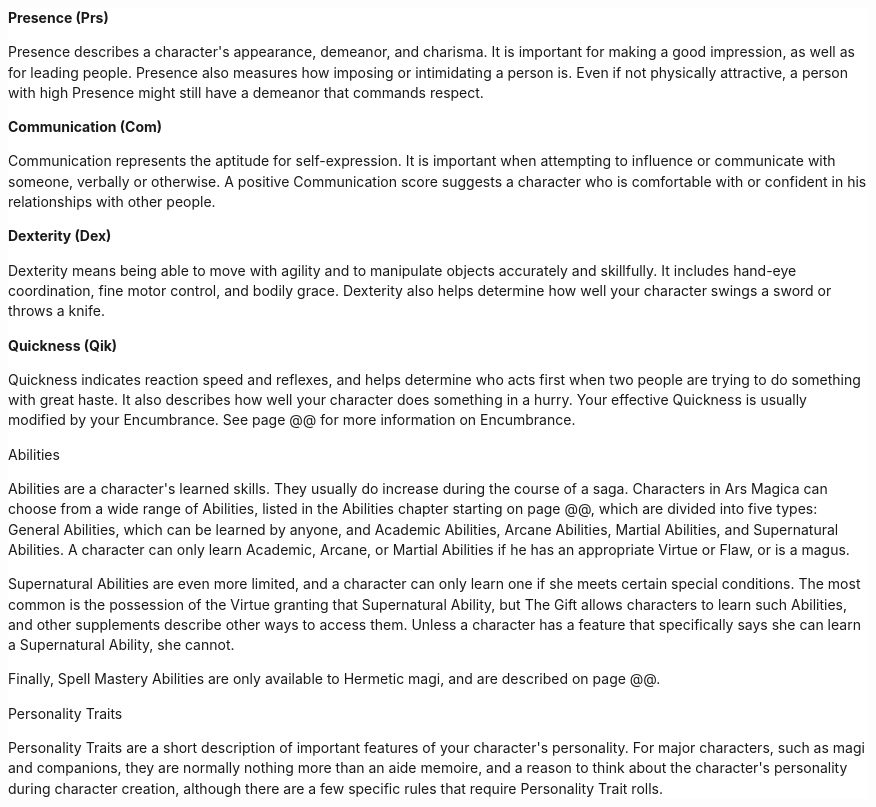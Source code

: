 **Presence (Prs)**

Presence describes a character\'s appearance, demeanor, and charisma. It
is important for making a good impression, as well as for leading
people. Presence also measures how imposing or intimidating a person is.
Even if not physically attractive, a person with high Presence might
still have a demeanor that commands respect.

**Communication (Com)**

Communication represents the aptitude for self-expression. It is
important when attempting to influence or communicate with someone,
verbally or otherwise. A positive Communication score suggests a
character who is comfortable with or confident in his relationships with
other people.

**Dexterity (Dex)**

Dexterity means being able to move with agility and to manipulate
objects accurately and skillfully. It includes hand-eye coordination,
fine motor control, and bodily grace. Dexterity also helps determine how
well your character swings a sword or throws a knife.

**Quickness (Qik)**

Quickness indicates reaction speed and reflexes, and helps determine who
acts first when two people are trying to do something with great haste.
It also describes how well your character does something in a hurry.
Your effective Quickness is usually modified by your Encumbrance. See
page @@ for more information on Encumbrance.

Abilities

Abilities are a character\'s learned skills. They usually do increase
during the course of a saga. Characters in Ars Magica can choose from a
wide range of Abilities, listed in the Abilities chapter starting on
page @@, which are divided into five types: General Abilities, which can
be learned by anyone, and Academic Abilities, Arcane Abilities, Martial
Abilities, and Supernatural Abilities. A character can only learn
Academic, Arcane, or Martial Abilities if he has an appropriate Virtue
or Flaw, or is a magus.

Supernatural Abilities are even more limited, and a character can only
learn one if she meets certain special conditions. The most common is
the possession of the Virtue granting that Supernatural Ability, but The
Gift allows characters to learn such Abilities, and other supplements
describe other ways to access them. Unless a character has a feature
that specifically says she can learn a Supernatural Ability, she cannot.

Finally, Spell Mastery Abilities are only available to Hermetic magi,
and are described on page @@.

Personality Traits

Personality Traits are a short description of important features of your
character\'s personality. For major characters, such as magi and
companions, they are normally nothing more than an aide memoire, and a
reason to think about the character\'s personality during character
creation, although there are a few specific rules that require
Personality Trait rolls.
